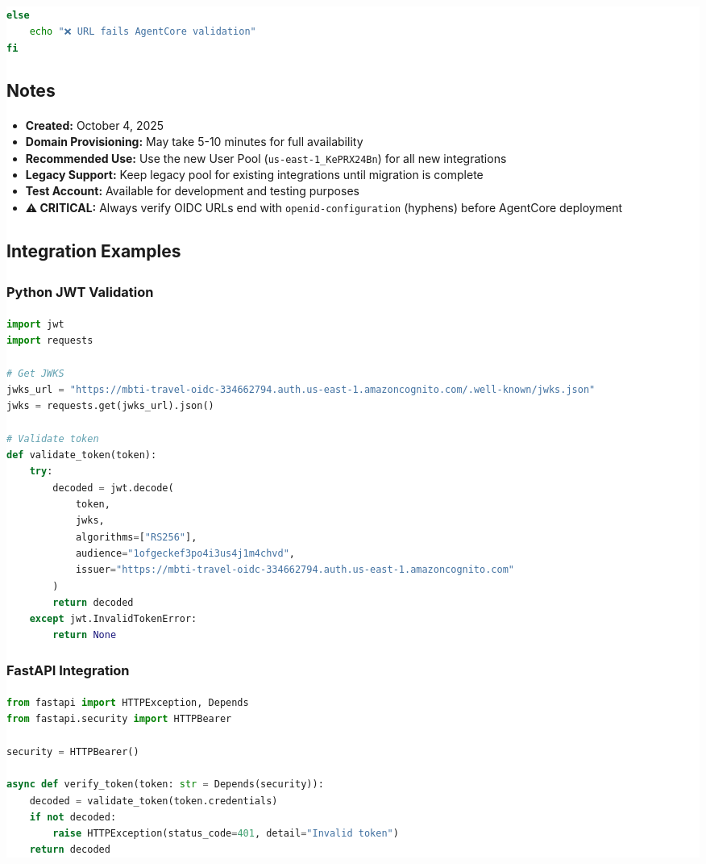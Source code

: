 ```bash
else
    echo "❌ URL fails AgentCore validation"
fi
```

## Notes

- **Created:** October 4, 2025
- **Domain Provisioning:** May take 5-10 minutes for full availability
- **Recommended Use:** Use the new User Pool (`us-east-1_KePRX24Bn`) for all new integrations
- **Legacy Support:** Keep legacy pool for existing integrations until migration is complete
- **Test Account:** Available for development and testing purposes
- **⚠️ CRITICAL:** Always verify OIDC URLs end with `openid-configuration` (hyphens) before AgentCore deployment

## Integration Examples

### Python JWT Validation
```python
import jwt
import requests

# Get JWKS
jwks_url = "https://mbti-travel-oidc-334662794.auth.us-east-1.amazoncognito.com/.well-known/jwks.json"
jwks = requests.get(jwks_url).json()

# Validate token
def validate_token(token):
    try:
        decoded = jwt.decode(
            token,
            jwks,
            algorithms=["RS256"],
            audience="1ofgeckef3po4i3us4j1m4chvd",
            issuer="https://mbti-travel-oidc-334662794.auth.us-east-1.amazoncognito.com"
        )
        return decoded
    except jwt.InvalidTokenError:
        return None
```

### FastAPI Integration
```python
from fastapi import HTTPException, Depends
from fastapi.security import HTTPBearer

security = HTTPBearer()

async def verify_token(token: str = Depends(security)):
    decoded = validate_token(token.credentials)
    if not decoded:
        raise HTTPException(status_code=401, detail="Invalid token")
    return decoded
```
